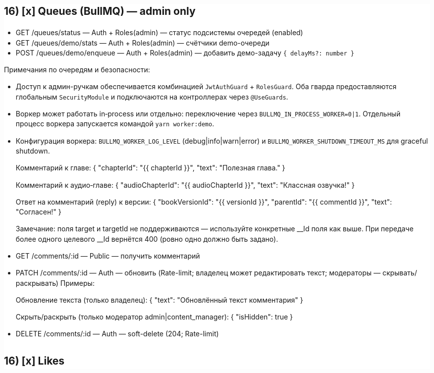 ## 16) [x] Queues (BullMQ) — admin only

- GET /queues/status — Auth + Roles(admin) — статус подсистемы очередей (enabled)
- GET /queues/demo/stats — Auth + Roles(admin) — счётчики demo-очереди
- POST /queues/demo/enqueue — Auth + Roles(admin) — добавить демо-задачу `{ delayMs?: number }`

Примечания по очередям и безопасности:

- Доступ к админ-ручкам обеспечивается комбинацией `JwtAuthGuard` + `RolesGuard`. Оба гварда предоставляются глобальным `SecurityModule` и подключаются на контроллерах через `@UseGuards`.
- Воркер может работать in‑process или отдельно: переключение через `BULLMQ_IN_PROCESS_WORKER=0|1`. Отдельный процесс воркера запускается командой `yarn worker:demo`.
- Конфигурация воркера: `BULLMQ_WORKER_LOG_LEVEL` (debug|info|warn|error) и `BULLMQ_WORKER_SHUTDOWN_TIMEOUT_MS` для graceful shutdown.

  Комментарий к главе:
  {
  "chapterId": "{{ chapterId }}",
  "text": "Полезная глава."
  }

  Комментарий к аудио‑главе:
  {
  "audioChapterId": "{{ audioChapterId }}",
  "text": "Классная озвучка!"
  }

  Ответ на комментарий (reply) к версии:
  {
  "bookVersionId": "{{ versionId }}",
  "parentId": "{{ commentId }}",
  "text": "Согласен!"
  }

  Замечание: поля target и targetId не поддерживаются — используйте конкретные _\_Id поля как выше. При передаче более одного целевого _\_Id вернётся 400 (ровно одно должно быть задано).

- GET /comments/:id — Public — получить комментарий
- PATCH /comments/:id — Auth — обновить (Rate-limit; владелец может редактировать текст; модераторы — скрывать/раскрывать)
  Примеры:

  Обновление текста (только владелец):
  {
  "text": "Обновлённый текст комментария"
  }

  Скрыть/раскрыть (только модератор admin|content_manager):
  {
  "isHidden": true
  }

- DELETE /comments/:id — Auth — soft-delete (204; Rate-limit)

## 16) [x] Likes
